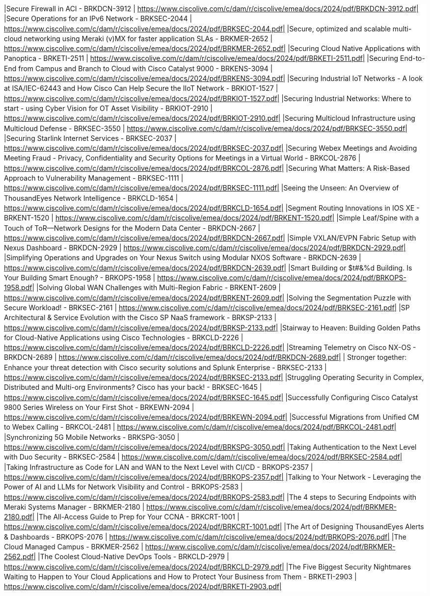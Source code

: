 |Secure Firewall in ACI - BRKDCN-3912 | https://www.ciscolive.com/c/dam/r/ciscolive/emea/docs/2024/pdf/BRKDCN-3912.pdf|
|Secure Operations for an IPv6 Network - BRKSEC-2044 | https://www.ciscolive.com/c/dam/r/ciscolive/emea/docs/2024/pdf/BRKSEC-2044.pdf|
|Secure, optimized and scalable multi-cloud networking using Meraki (v)MX for faster application SLAs - BRKMER-2652 | https://www.ciscolive.com/c/dam/r/ciscolive/emea/docs/2024/pdf/BRKMER-2652.pdf|
|Securing Cloud Native Applications with Panoptica - BRKETI-2511 | https://www.ciscolive.com/c/dam/r/ciscolive/emea/docs/2024/pdf/BRKETI-2511.pdf|
|Securing End-to-End from Campus and Branch to Cloud with Cisco Catalyst 9000 - BRKENS-3094 | https://www.ciscolive.com/c/dam/r/ciscolive/emea/docs/2024/pdf/BRKENS-3094.pdf|
|Securing Industrial IoT Networks - A look at ISA/IEC-62443 and How Cisco Can Help Secure the IIoT Network - BRKIOT-1527 | https://www.ciscolive.com/c/dam/r/ciscolive/emea/docs/2024/pdf/BRKIOT-1527.pdf|
|Securing Industrial Networks: Where to start -  using Cyber Vision for OT Asset Visibility - BRKIOT-2910 | https://www.ciscolive.com/c/dam/r/ciscolive/emea/docs/2024/pdf/BRKIOT-2910.pdf|
|Securing Multicloud Infrastructure using Multicloud Defense - BRKSEC-3550 | https://www.ciscolive.com/c/dam/r/ciscolive/emea/docs/2024/pdf/BRKSEC-3550.pdf|
|Securing Starlink Internet Services - BRKSEC-2037 | https://www.ciscolive.com/c/dam/r/ciscolive/emea/docs/2024/pdf/BRKSEC-2037.pdf|
|Securing Webex Meetings and Avoiding Meeting Fraud - Privacy, Confidentiality and Security Options for Meetings in a Virtual World - BRKCOL-2876 | https://www.ciscolive.com/c/dam/r/ciscolive/emea/docs/2024/pdf/BRKCOL-2876.pdf|
|Securing What Matters: A Risk-Based Approach to Vulnerability Management - BRKSEC-1111 | https://www.ciscolive.com/c/dam/r/ciscolive/emea/docs/2024/pdf/BRKSEC-1111.pdf|
|Seeing the Unseen: An Overview of ThousandEyes Network Intelligence - BRKCLD-1654 | https://www.ciscolive.com/c/dam/r/ciscolive/emea/docs/2024/pdf/BRKCLD-1654.pdf|
|Segment Routing Innovations in IOS XE - BRKENT-1520 | https://www.ciscolive.com/c/dam/r/ciscolive/emea/docs/2024/pdf/BRKENT-1520.pdf|
|Simple Leaf/Spine with a Touch of ToR—Network Designs for the Modern Data Center - BRKDCN-2667 | https://www.ciscolive.com/c/dam/r/ciscolive/emea/docs/2024/pdf/BRKDCN-2667.pdf|
|Simple VXLAN/EVPN Fabric Setup with Nexus Dashboard - BRKDCN-2929 | https://www.ciscolive.com/c/dam/r/ciscolive/emea/docs/2024/pdf/BRKDCN-2929.pdf|
|Simplifying Operations and Upgrades on Your Nexus Switch using Modular NXOS Software - BRKDCN-2639 | https://www.ciscolive.com/c/dam/r/ciscolive/emea/docs/2024/pdf/BRKDCN-2639.pdf|
|Smart Building or $t#&%d Building. Is Your Building Smart Enough? - BRKOPS-1958 | https://www.ciscolive.com/c/dam/r/ciscolive/emea/docs/2024/pdf/BRKOPS-1958.pdf|
|Solving Global WAN Challenges with Multi-Region Fabric - BRKENT-2609 | https://www.ciscolive.com/c/dam/r/ciscolive/emea/docs/2024/pdf/BRKENT-2609.pdf|
|Solving the Segmentation Puzzle with Secure Workload! - BRKSEC-2161 | https://www.ciscolive.com/c/dam/r/ciscolive/emea/docs/2024/pdf/BRKSEC-2161.pdf|
|SP Architectural & Service Evolution with the Cisco SP NaaS framework - BRKSP-2133 | https://www.ciscolive.com/c/dam/r/ciscolive/emea/docs/2024/pdf/BRKSP-2133.pdf|
|Stairway to Heaven: Building Golden Paths for Cloud-Native Applications using Cisco Technologies - BRKCLD-2226 | https://www.ciscolive.com/c/dam/r/ciscolive/emea/docs/2024/pdf/BRKCLD-2226.pdf|
|Streaming Telemetry on Cisco NX-OS - BRKDCN-2689 | https://www.ciscolive.com/c/dam/r/ciscolive/emea/docs/2024/pdf/BRKDCN-2689.pdf|
| Stronger together: Enhance your threat detection with Cisco security solutions and Splunk Enterprise - BRKSEC-2133 | https://www.ciscolive.com/c/dam/r/ciscolive/emea/docs/2024/pdf/BRKSEC-2133.pdf|
|Struggling Operating Security in Complex, Distributed and Multi-org Environments? Cisco has your back! - BRKSEC-1645 | https://www.ciscolive.com/c/dam/r/ciscolive/emea/docs/2024/pdf/BRKSEC-1645.pdf|
|Successfully Configuring Cisco Catalyst 9800 Series Wireless on Your First Shot - BRKEWN-2094 | https://www.ciscolive.com/c/dam/r/ciscolive/emea/docs/2024/pdf/BRKEWN-2094.pdf|
|Successful Migrations from Unified CM to Webex Calling - BRKCOL-2481 | https://www.ciscolive.com/c/dam/r/ciscolive/emea/docs/2024/pdf/BRKCOL-2481.pdf|
|Synchronizing 5G Mobile Networks - BRKSPG-3050 | https://www.ciscolive.com/c/dam/r/ciscolive/emea/docs/2024/pdf/BRKSPG-3050.pdf|
|Taking Authentication to the Next Level with Duo Security - BRKSEC-2584 | https://www.ciscolive.com/c/dam/r/ciscolive/emea/docs/2024/pdf/BRKSEC-2584.pdf|
|Taking Infrastructure as Code for LAN and WAN to the Next Level with CI/CD - BRKOPS-2357 | https://www.ciscolive.com/c/dam/r/ciscolive/emea/docs/2024/pdf/BRKOPS-2357.pdf|
|Talking to Your Network - Leveraging the Power of AI and LLMs for Network Visibility and Control - BRKOPS-2583 | https://www.ciscolive.com/c/dam/r/ciscolive/emea/docs/2024/pdf/BRKOPS-2583.pdf|
|The 4 steps to Securing Endpoints with Meraki Systems Manager - BRKMER-2180 | https://www.ciscolive.com/c/dam/r/ciscolive/emea/docs/2024/pdf/BRKMER-2180.pdf|
|The All-Access Guide to Prep for Your CCNA  - BRKCRT-1001 | https://www.ciscolive.com/c/dam/r/ciscolive/emea/docs/2024/pdf/BRKCRT-1001.pdf|
|The Art of Designing ThousandEyes Alerts & Dashboards - BRKOPS-2076 | https://www.ciscolive.com/c/dam/r/ciscolive/emea/docs/2024/pdf/BRKOPS-2076.pdf|
|The Cloud Managed Campus - BRKMER-2562 | https://www.ciscolive.com/c/dam/r/ciscolive/emea/docs/2024/pdf/BRKMER-2562.pdf|
|The Coolest Cloud-Native DevOps Tools - BRKCLD-2979 | https://www.ciscolive.com/c/dam/r/ciscolive/emea/docs/2024/pdf/BRKCLD-2979.pdf|
|The Five Biggest Security Nightmares Waiting to Happen to Your Cloud Applications and How to Protect Your Business from Them - BRKETI-2903 | https://www.ciscolive.com/c/dam/r/ciscolive/emea/docs/2024/pdf/BRKETI-2903.pdf|